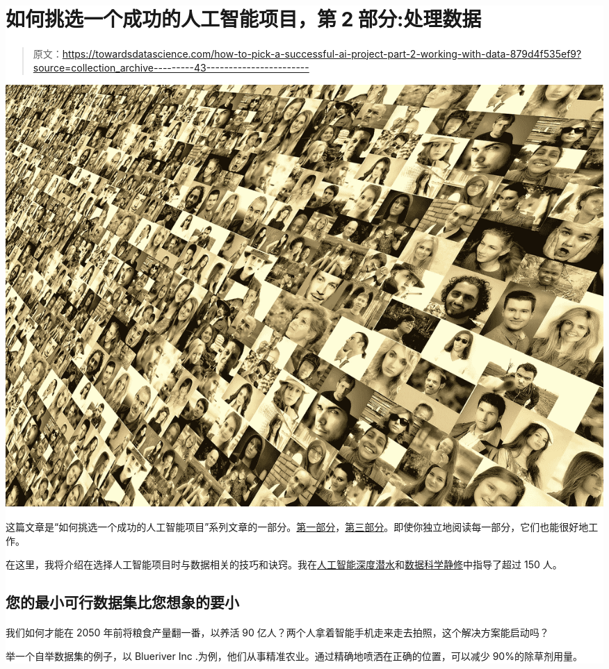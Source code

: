 # 如何挑选一个成功的人工智能项目，第 2 部分:处理数据

> 原文：<https://towardsdatascience.com/how-to-pick-a-successful-ai-project-part-2-working-with-data-879d4f535ef9?source=collection_archive---------43----------------------->

![](img/8c5e4373ce3af6db0c717547de902def.png)

这篇文章是“如何挑选一个成功的人工智能项目”系列文章的一部分。[第一部分](https://medium.com/@me_90946/how-to-pick-a-successful-ai-project-part-1-finding-the-problem-and-collecting-data-9e701e316977)，[第三部分](https://medium.com/@me_90946/how-to-pick-a-successful-ai-project-part-3-working-with-models-3ab4ba1db0fb)。即使你独立地阅读每一部分，它们也能很好地工作。

在这里，我将介绍在选择人工智能项目时与数据相关的技巧和诀窍。我在[人工智能深度潜水](https://aideepdive.com/)和[数据科学静修](https://datascienceretreat.com/)中指导了超过 150 人。

## 您的最小可行数据集比您想象的要小

我们如何才能在 2050 年前将粮食产量翻一番，以养活 90 亿人？两个人拿着智能手机走来走去拍照，这个解决方案能启动吗？

举一个自举数据集的例子，以 Blueriver Inc .为例，他们从事精准农业。通过精确地喷洒在正确的位置，可以减少 90%的除草剂用量。
